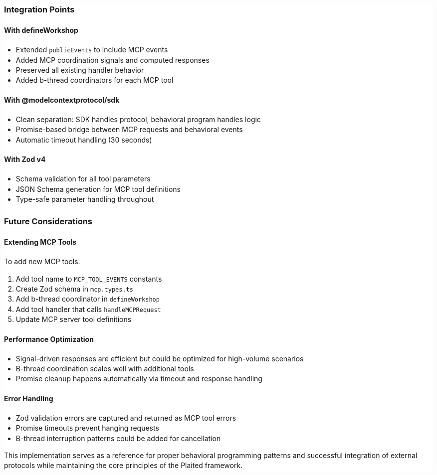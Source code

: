 ### Integration Points

#### With defineWorkshop
- Extended `publicEvents` to include MCP events
- Added MCP coordination signals and computed responses
- Preserved all existing handler behavior
- Added b-thread coordinators for each MCP tool

#### With @modelcontextprotocol/sdk
- Clean separation: SDK handles protocol, behavioral program handles logic
- Promise-based bridge between MCP requests and behavioral events
- Automatic timeout handling (30 seconds)

#### With Zod v4
- Schema validation for all tool parameters
- JSON Schema generation for MCP tool definitions
- Type-safe parameter handling throughout

### Future Considerations

#### Extending MCP Tools
To add new MCP tools:
1. Add tool name to `MCP_TOOL_EVENTS` constants
2. Create Zod schema in `mcp.types.ts`
3. Add b-thread coordinator in `defineWorkshop`
4. Add tool handler that calls `handleMCPRequest`
5. Update MCP server tool definitions

#### Performance Optimization
- Signal-driven responses are efficient but could be optimized for high-volume scenarios
- B-thread coordination scales well with additional tools
- Promise cleanup happens automatically via timeout and response handling

#### Error Handling
- Zod validation errors are captured and returned as MCP tool errors
- Promise timeouts prevent hanging requests
- B-thread interruption patterns could be added for cancellation

This implementation serves as a reference for proper behavioral programming patterns and successful integration of external protocols while maintaining the core principles of the Plaited framework.